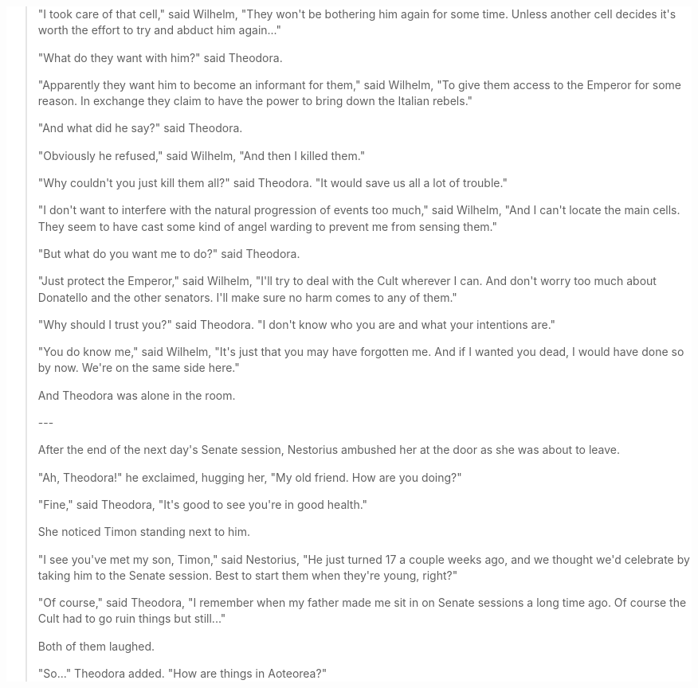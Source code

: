> "I took care of that cell," said Wilhelm, "They won't be bothering him again for some time.  Unless another cell decides it's worth the effort to try and abduct him again..."  
>   
> "What do they want with him?" said Theodora.  
>   
> "Apparently they want him to become an informant for them," said Wilhelm, "To give them access to the Emperor for some reason.  In exchange they claim to have the power to bring down the Italian rebels."  
>   
> "And what did he say?" said Theodora.  
>   
> "Obviously he refused," said Wilhelm, "And then I killed them."  
>   
> "Why couldn't you just kill them all?" said Theodora.  "It would save us all a lot of trouble."  
>   
> "I don't want to interfere with the natural progression of events too much," said Wilhelm, "And I can't locate the main cells.  They seem to have cast some kind of angel warding to prevent me from sensing them."  
>   
> "But what do you want me to do?" said Theodora.  
>   
> "Just protect the Emperor," said Wilhelm, "I'll try to deal with the Cult wherever I can.  And don't worry too much about Donatello and the other senators.  I'll make sure no harm comes to any of them."  
>   
> "Why should I trust you?" said Theodora.  "I don't know who you are and what your intentions are."  
>   
> "You do know me," said Wilhelm, "It's just that you may have forgotten me.  And if I wanted you dead, I would have done so by now.  We're on the same side here."  
>   
> And Theodora was alone in the room.  
>   
> \---
>   
> After the end of the next day's Senate session, Nestorius ambushed her at the door as she was about to leave.  
>   
> "Ah, Theodora!" he exclaimed, hugging her, "My old friend.  How are you doing?"  
>   
> "Fine," said Theodora, "It's good to see you're in good health."  
>   
> She noticed Timon standing next to him.  
>   
> "I see you've met my son, Timon," said Nestorius, "He just turned 17 a couple weeks ago, and we thought we'd celebrate by taking him to the Senate session.  Best to start them when they're young, right?"  
>   
> "Of course," said Theodora, "I remember when my father made me sit in on Senate sessions a long time ago.  Of course the Cult had to go ruin things but still..."  
>   
> Both of them laughed.  
>   
> "So..." Theodora added.  "How are things in Aoteorea?"  
